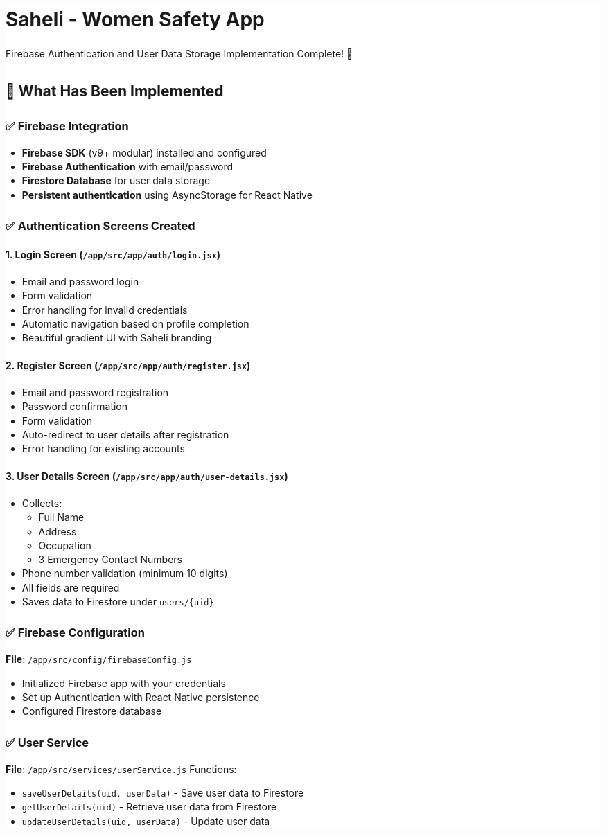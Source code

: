 # Saheli - Women Safety App

Firebase Authentication and User Data Storage Implementation Complete! 🎉

## 🎯 What Has Been Implemented

### ✅ Firebase Integration
- **Firebase SDK** (v9+ modular) installed and configured
- **Firebase Authentication** with email/password
- **Firestore Database** for user data storage
- **Persistent authentication** using AsyncStorage for React Native

### ✅ Authentication Screens Created

#### 1. **Login Screen** (`/app/src/app/auth/login.jsx`)
- Email and password login
- Form validation
- Error handling for invalid credentials
- Automatic navigation based on profile completion
- Beautiful gradient UI with Saheli branding

#### 2. **Register Screen** (`/app/src/app/auth/register.jsx`)
- Email and password registration
- Password confirmation
- Form validation
- Auto-redirect to user details after registration
- Error handling for existing accounts

#### 3. **User Details Screen** (`/app/src/app/auth/user-details.jsx`)
- Collects:
  - Full Name
  - Address
  - Occupation
  - 3 Emergency Contact Numbers
- Phone number validation (minimum 10 digits)
- All fields are required
- Saves data to Firestore under `users/{uid}`

### ✅ Firebase Configuration
**File**: `/app/src/config/firebaseConfig.js`
- Initialized Firebase app with your credentials
- Set up Authentication with React Native persistence
- Configured Firestore database

### ✅ User Service
**File**: `/app/src/services/userService.js`
Functions:
- `saveUserDetails(uid, userData)` - Save user data to Firestore
- `getUserDetails(uid)` - Retrieve user data from Firestore
- `updateUserDetails(uid, userData)` - Update user data
